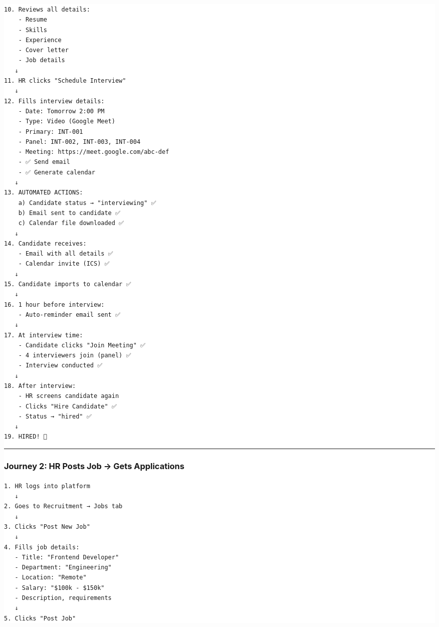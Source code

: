 ```
10. Reviews all details:
    - Resume
    - Skills
    - Experience
    - Cover letter
    - Job details
   ↓
11. HR clicks "Schedule Interview"
   ↓
12. Fills interview details:
    - Date: Tomorrow 2:00 PM
    - Type: Video (Google Meet)
    - Primary: INT-001
    - Panel: INT-002, INT-003, INT-004
    - Meeting: https://meet.google.com/abc-def
    - ✅ Send email
    - ✅ Generate calendar
   ↓
13. AUTOMATED ACTIONS:
    a) Candidate status → "interviewing" ✅
    b) Email sent to candidate ✅
    c) Calendar file downloaded ✅
   ↓
14. Candidate receives:
    - Email with all details ✅
    - Calendar invite (ICS) ✅
   ↓
15. Candidate imports to calendar ✅
   ↓
16. 1 hour before interview:
    - Auto-reminder email sent ✅
   ↓
17. At interview time:
    - Candidate clicks "Join Meeting" ✅
    - 4 interviewers join (panel) ✅
    - Interview conducted ✅
   ↓
18. After interview:
    - HR screens candidate again
    - Clicks "Hire Candidate" ✅
    - Status → "hired" ✅
   ↓
19. HIRED! 🎉
```

---

### **Journey 2: HR Posts Job → Gets Applications**

```
1. HR logs into platform
   ↓
2. Goes to Recruitment → Jobs tab
   ↓
3. Clicks "Post New Job"
   ↓
4. Fills job details:
   - Title: "Frontend Developer"
   - Department: "Engineering"
   - Location: "Remote"
   - Salary: "$100k - $150k"
   - Description, requirements
   ↓
5. Clicks "Post Job"
```